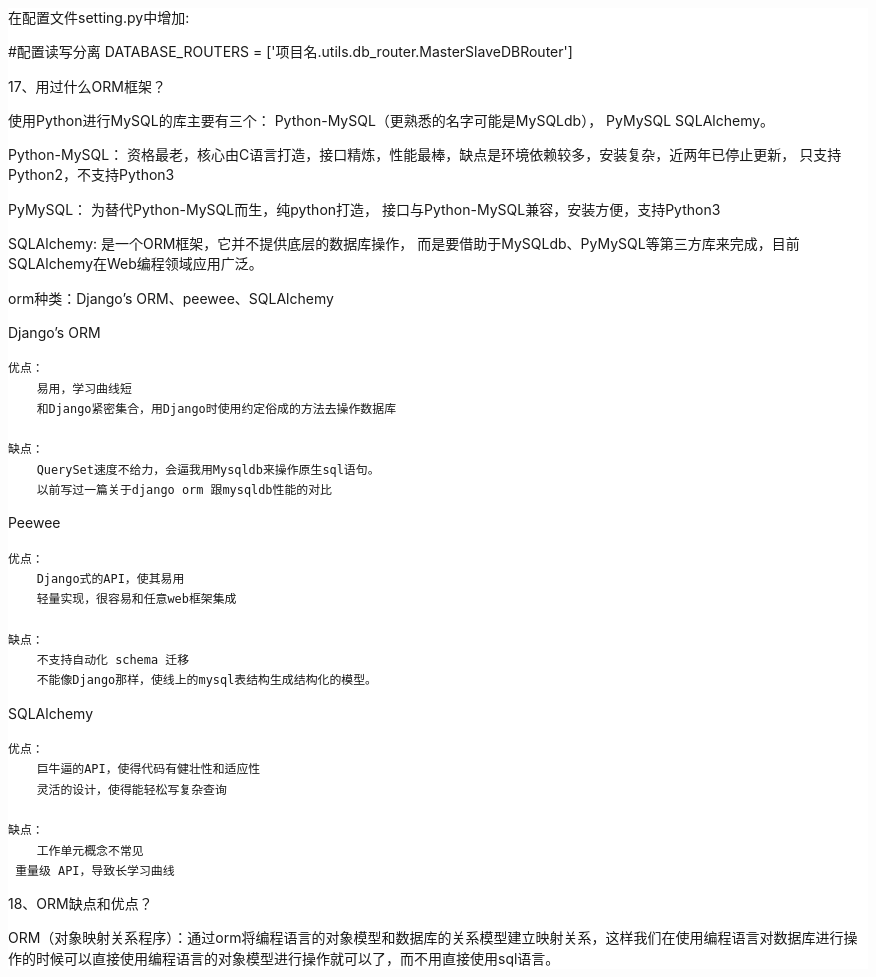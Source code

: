 在配置文件setting.py中增加:

#配置读写分离
    DATABASE_ROUTERS = ['项目名.utils.db_router.MasterSlaveDBRouter']

17、用过什么ORM框架？

使用Python进行MySQL的库主要有三个：
Python-MySQL（更熟悉的名字可能是MySQLdb），
PyMySQL
SQLAlchemy。

Python-MySQL：
资格最老，核心由C语言打造，接口精炼，性能最棒，缺点是环境依赖较多，安装复杂，近两年已停止更新，
只支持Python2，不支持Python3

PyMySQL：
为替代Python-MySQL而生，纯python打造，
接口与Python-MySQL兼容，安装方便，支持Python3

SQLAlchemy:
是一个ORM框架，它并不提供底层的数据库操作，
而是要借助于MySQLdb、PyMySQL等第三方库来完成，目前SQLAlchemy在Web编程领域应用广泛。

orm种类：Django’s ORM、peewee、SQLAlchemy

Django’s ORM

    优点：
        易用，学习曲线短
        和Django紧密集合，用Django时使用约定俗成的方法去操作数据库
    
    缺点：
        QuerySet速度不给力，会逼我用Mysqldb来操作原生sql语句。
        以前写过一篇关于django orm 跟mysqldb性能的对比
        
Peewee

    优点：
        Django式的API，使其易用
        轻量实现，很容易和任意web框架集成
    
    缺点：
        不支持自动化 schema 迁移
        不能像Django那样，使线上的mysql表结构生成结构化的模型。
        
SQLAlchemy

    优点：
        巨牛逼的API，使得代码有健壮性和适应性
        灵活的设计，使得能轻松写复杂查询
    
    缺点：
        工作单元概念不常见
     重量级 API，导致长学习曲线

18、ORM缺点和优点？

ORM（对象映射关系程序）：通过orm将编程语言的对象模型和数据库的关系模型建立映射关系，这样我们在使用编程语言对数据库进行操作的时候可以直接使用编程语言的对象模型进行操作就可以了，而不用直接使用sql语言。
